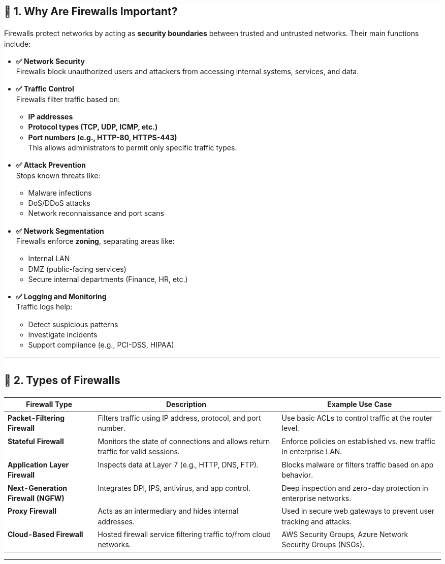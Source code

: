 
## 🌟 1. Why Are Firewalls Important?

Firewalls protect networks by acting as **security boundaries** between trusted and untrusted networks. Their main functions include:

- **✅ Network Security**  
  Firewalls block unauthorized users and attackers from accessing internal systems, services, and data.

- **✅ Traffic Control**  
  Firewalls filter traffic based on:
  - **IP addresses**
  - **Protocol types (TCP, UDP, ICMP, etc.)**
  - **Port numbers (e.g., HTTP-80, HTTPS-443)**  
  This allows administrators to permit only specific traffic types.

- **✅ Attack Prevention**  
  Stops known threats like:
  - Malware infections
  - DoS/DDoS attacks
  - Network reconnaissance and port scans

- **✅ Network Segmentation**  
  Firewalls enforce **zoning**, separating areas like:
  - Internal LAN
  - DMZ (public-facing services)
  - Secure internal departments (Finance, HR, etc.)

- **✅ Logging and Monitoring**  
  Traffic logs help:
  - Detect suspicious patterns
  - Investigate incidents
  - Support compliance (e.g., PCI-DSS, HIPAA)

---

## 🔑 2. Types of Firewalls

| **Firewall Type**               | **Description**                                                                 | **Example Use Case**                                              |
|-------------------------------|----------------------------------------------------------------------------------|-------------------------------------------------------------------|
| **Packet-Filtering Firewall**   | Filters traffic using IP address, protocol, and port number.                    | Use basic ACLs to control traffic at the router level.            |
| **Stateful Firewall**           | Monitors the state of connections and allows return traffic for valid sessions. | Enforce policies on established vs. new traffic in enterprise LAN.|
| **Application Layer Firewall**  | Inspects data at Layer 7 (e.g., HTTP, DNS, FTP).                                | Blocks malware or filters traffic based on app behavior.          |
| **Next-Generation Firewall (NGFW)** | Integrates DPI, IPS, antivirus, and app control.                              | Deep inspection and zero-day protection in enterprise networks.   |
| **Proxy Firewall**              | Acts as an intermediary and hides internal addresses.                          | Used in secure web gateways to prevent user tracking and attacks. |
| **Cloud-Based Firewall**        | Hosted firewall service filtering traffic to/from cloud networks.              | AWS Security Groups, Azure Network Security Groups (NSGs).        |

---
